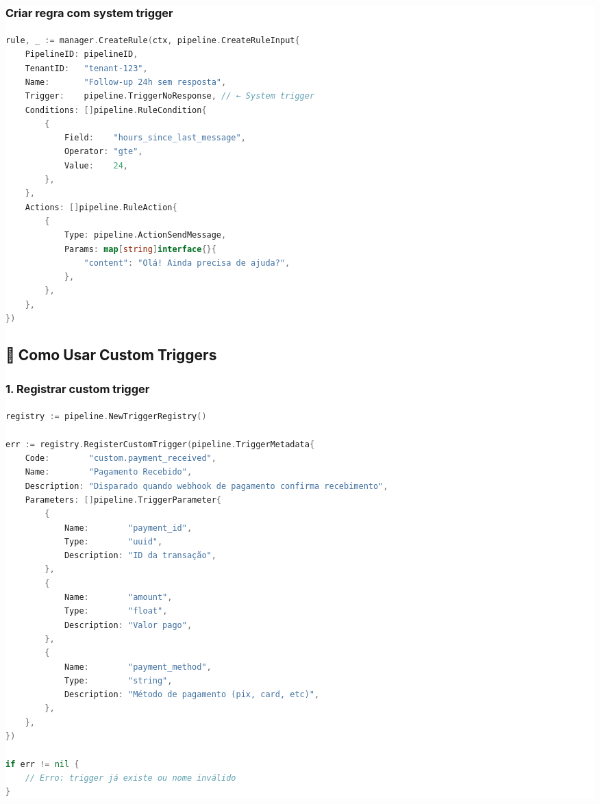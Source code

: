### Criar regra com system trigger

```go
rule, _ := manager.CreateRule(ctx, pipeline.CreateRuleInput{
    PipelineID: pipelineID,
    TenantID:   "tenant-123",
    Name:       "Follow-up 24h sem resposta",
    Trigger:    pipeline.TriggerNoResponse, // ← System trigger
    Conditions: []pipeline.RuleCondition{
        {
            Field:    "hours_since_last_message",
            Operator: "gte",
            Value:    24,
        },
    },
    Actions: []pipeline.RuleAction{
        {
            Type: pipeline.ActionSendMessage,
            Params: map[string]interface{}{
                "content": "Olá! Ainda precisa de ajuda?",
            },
        },
    },
})
```

## 🎨 Como Usar Custom Triggers

### 1. Registrar custom trigger

```go
registry := pipeline.NewTriggerRegistry()

err := registry.RegisterCustomTrigger(pipeline.TriggerMetadata{
    Code:        "custom.payment_received",
    Name:        "Pagamento Recebido",
    Description: "Disparado quando webhook de pagamento confirma recebimento",
    Parameters: []pipeline.TriggerParameter{
        {
            Name:        "payment_id",
            Type:        "uuid",
            Description: "ID da transação",
        },
        {
            Name:        "amount",
            Type:        "float",
            Description: "Valor pago",
        },
        {
            Name:        "payment_method",
            Type:        "string",
            Description: "Método de pagamento (pix, card, etc)",
        },
    },
})

if err != nil {
    // Erro: trigger já existe ou nome inválido
}
```
